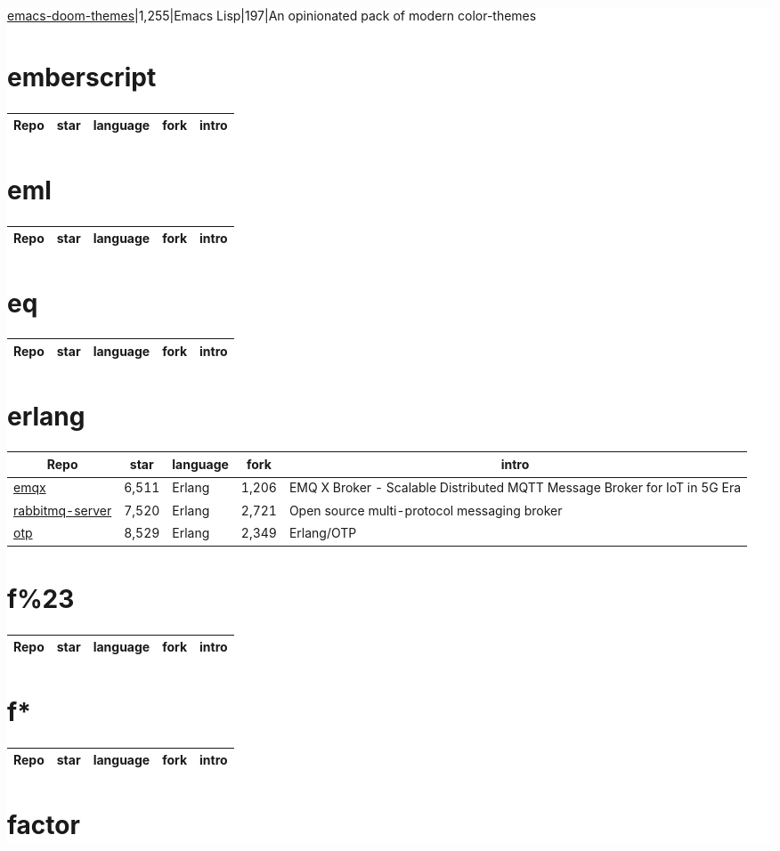 [emacs-doom-themes](https://github.com/hlissner/emacs-doom-themes)|1,255|Emacs Lisp|197|An opinionated pack of modern color-themes


# emberscript

Repo|star|language|fork|intro
-|-|-|-|-



# eml

Repo|star|language|fork|intro
-|-|-|-|-



# eq

Repo|star|language|fork|intro
-|-|-|-|-



# erlang

Repo|star|language|fork|intro
-|-|-|-|-
[emqx](https://github.com/emqx/emqx)|6,511|Erlang|1,206|EMQ X Broker - Scalable Distributed MQTT Message Broker for IoT in 5G Era
[rabbitmq-server](https://github.com/rabbitmq/rabbitmq-server)|7,520|Erlang|2,721|Open source multi-protocol messaging broker
[otp](https://github.com/erlang/otp)|8,529|Erlang|2,349|Erlang/OTP


# f%23

Repo|star|language|fork|intro
-|-|-|-|-



# f*

Repo|star|language|fork|intro
-|-|-|-|-



# factor
